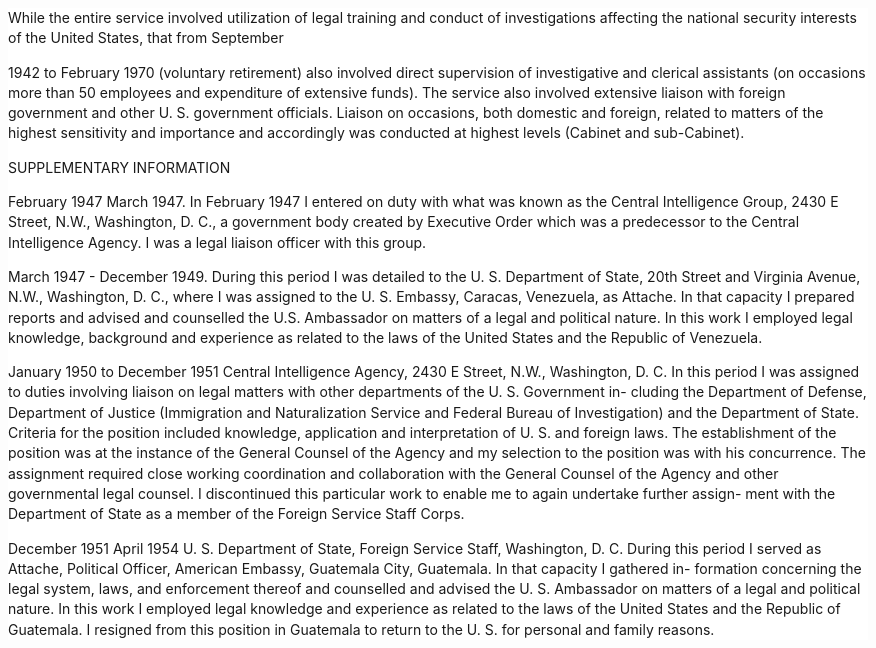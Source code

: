 While the entire service involved utilization of legal
training and conduct of investigations affecting the national
security interests of the United States, that from September

1942 to February 1970 (voluntary retirement) also involved
direct supervision of investigative and clerical assistants
(on occasions more than 50 employees and expenditure of
extensive funds). The service also involved extensive liaison
with foreign government and other U. S. government officials.
Liaison on occasions, both domestic and foreign, related to
matters of the highest sensitivity and importance and accordingly
was conducted at highest levels (Cabinet and sub-Cabinet).

SUPPLEMENTARY INFORMATION

February 1947 March 1947. In February 1947 I entered on
duty with what was known as the Central Intelligence Group,
2430 E Street, N.W., Washington, D. C., a government body
created by Executive Order which was a predecessor to the
Central Intelligence Agency. I was a legal liaison officer
with this group.

March 1947 - December 1949. During this period I was
detailed to the U. S. Department of State, 20th Street and
Virginia Avenue, N.W., Washington, D. C., where I was assigned
to the U. S. Embassy, Caracas, Venezuela, as Attache. In that
capacity I prepared reports and advised and counselled the U.S.
Ambassador on matters of a legal and political nature. In
this work I employed legal knowledge, background and experience
as related to the laws of the United States and the Republic
of Venezuela.

January 1950 to December 1951 Central Intelligence
Agency, 2430 E Street, N.W., Washington, D. C. In this
period I was assigned to duties involving liaison on legal
matters with other departments of the U. S. Government in-
cluding the Department of Defense, Department of Justice
(Immigration and Naturalization Service and Federal Bureau
of Investigation) and the Department of State. Criteria
for the position included knowledge, application and
interpretation of U. S. and foreign laws. The establishment
of the position was at the instance of the General Counsel
of the Agency and my selection to the position was with his
concurrence. The assignment required close working coordination
and collaboration with the General Counsel of the Agency and
other governmental legal counsel. I discontinued this
particular work to enable me to again undertake further assign-
ment with the Department of State as a member of the Foreign
Service Staff Corps.

December 1951 April 1954 U. S. Department of State,
Foreign Service Staff, Washington, D. C. During this period
I served as Attache, Political Officer, American Embassy,
Guatemala City, Guatemala. In that capacity I gathered in-
formation concerning the legal system, laws, and enforcement
thereof and counselled and advised the U. S. Ambassador on
matters of a legal and political nature. In this work I
employed legal knowledge and experience as related to the
laws of the United States and the Republic of Guatemala.
I resigned from this position in Guatemala to return to the
U. S. for personal and family reasons.
